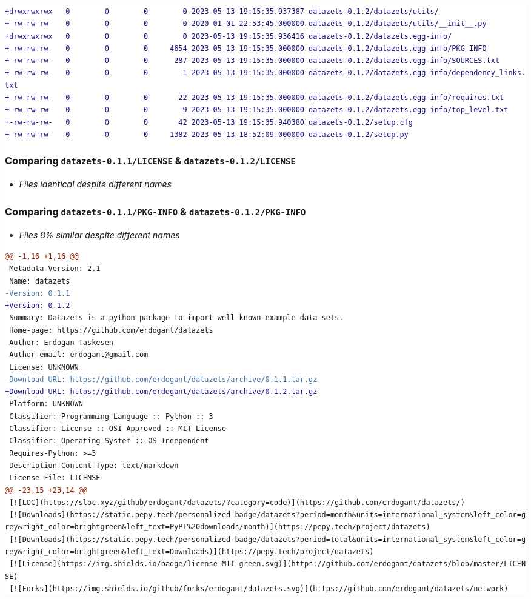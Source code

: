 ```diff
+drwxrwxrwx   0        0        0        0 2023-05-13 19:15:35.937387 datazets-0.1.2/datazets/utils/
+-rw-rw-rw-   0        0        0        0 2020-01-01 22:53:45.000000 datazets-0.1.2/datazets/utils/__init__.py
+drwxrwxrwx   0        0        0        0 2023-05-13 19:15:35.936416 datazets-0.1.2/datazets.egg-info/
+-rw-rw-rw-   0        0        0     4654 2023-05-13 19:15:35.000000 datazets-0.1.2/datazets.egg-info/PKG-INFO
+-rw-rw-rw-   0        0        0      287 2023-05-13 19:15:35.000000 datazets-0.1.2/datazets.egg-info/SOURCES.txt
+-rw-rw-rw-   0        0        0        1 2023-05-13 19:15:35.000000 datazets-0.1.2/datazets.egg-info/dependency_links.txt
+-rw-rw-rw-   0        0        0       22 2023-05-13 19:15:35.000000 datazets-0.1.2/datazets.egg-info/requires.txt
+-rw-rw-rw-   0        0        0        9 2023-05-13 19:15:35.000000 datazets-0.1.2/datazets.egg-info/top_level.txt
+-rw-rw-rw-   0        0        0       42 2023-05-13 19:15:35.940380 datazets-0.1.2/setup.cfg
+-rw-rw-rw-   0        0        0     1382 2023-05-13 18:52:09.000000 datazets-0.1.2/setup.py
```

### Comparing `datazets-0.1.1/LICENSE` & `datazets-0.1.2/LICENSE`

 * *Files identical despite different names*

### Comparing `datazets-0.1.1/PKG-INFO` & `datazets-0.1.2/PKG-INFO`

 * *Files 8% similar despite different names*

```diff
@@ -1,16 +1,16 @@
 Metadata-Version: 2.1
 Name: datazets
-Version: 0.1.1
+Version: 0.1.2
 Summary: Datazets is a python package to import well known example data sets.
 Home-page: https://github.com/erdogant/datazets
 Author: Erdogan Taskesen
 Author-email: erdogant@gmail.com
 License: UNKNOWN
-Download-URL: https://github.com/erdogant/datazets/archive/0.1.1.tar.gz
+Download-URL: https://github.com/erdogant/datazets/archive/0.1.2.tar.gz
 Platform: UNKNOWN
 Classifier: Programming Language :: Python :: 3
 Classifier: License :: OSI Approved :: MIT License
 Classifier: Operating System :: OS Independent
 Requires-Python: >=3
 Description-Content-Type: text/markdown
 License-File: LICENSE
@@ -23,15 +23,14 @@
 [![LOC](https://sloc.xyz/github/erdogant/datazets/?category=code)](https://github.com/erdogant/datazets/)
 [![Downloads](https://static.pepy.tech/personalized-badge/datazets?period=month&units=international_system&left_color=grey&right_color=brightgreen&left_text=PyPI%20downloads/month)](https://pepy.tech/project/datazets)
 [![Downloads](https://static.pepy.tech/personalized-badge/datazets?period=total&units=international_system&left_color=grey&right_color=brightgreen&left_text=Downloads)](https://pepy.tech/project/datazets)
 [![License](https://img.shields.io/badge/license-MIT-green.svg)](https://github.com/erdogant/datazets/blob/master/LICENSE)
 [![Forks](https://img.shields.io/github/forks/erdogant/datazets.svg)](https://github.com/erdogant/datazets/network)
```